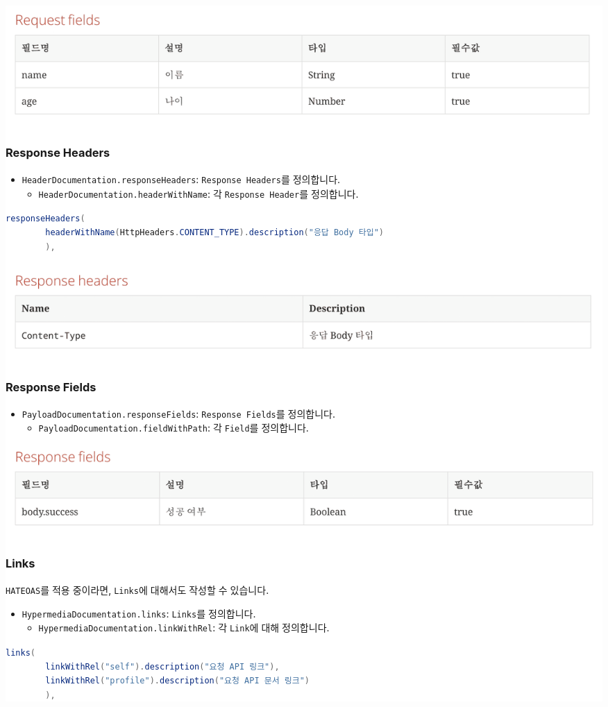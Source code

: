 ![request-fields 예시](/data/blog/Spring/RestDocs/request-fields.png)

### Response Headers

- `HeaderDocumentation.responseHeaders`: `Response Headers`를 정의합니다.
  - `HeaderDocumentation.headerWithName`: 각 `Response Header`를 정의합니다.

```java
responseHeaders(
		headerWithName(HttpHeaders.CONTENT_TYPE).description("응답 Body 타입")
		),
```

![response-headers 예시](/data/blog/Spring/RestDocs/response-headers.png)

### Response Fields

- `PayloadDocumentation.responseFields`: `Response Fields`를 정의합니다.
  - `PayloadDocumentation.fieldWithPath`: 각 `Field`를 정의합니다.

![response-fields 예시](/data/blog/Spring/RestDocs/response-fields.png)

### Links

`HATEOAS`를 적용 중이라면, `Links`에 대해서도 작성할 수 있습니다.

- `HypermediaDocumentation.links`: `Links`를 정의합니다.
  - `HypermediaDocumentation.linkWithRel`: 각 `Link`에 대해 정의합니다.

```java
links(
		linkWithRel("self").description("요청 API 링크"),
		linkWithRel("profile").description("요청 API 문서 링크")
		),
```
